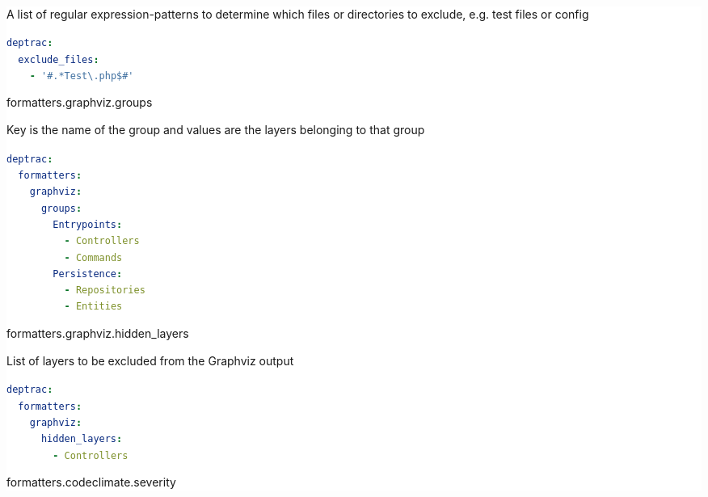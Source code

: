 A list of regular expression-patterns to determine which files or directories to exclude,
e.g. test files or config

</td>
<td>

```yaml
deptrac:
  exclude_files:
    - '#.*Test\.php$#'
```

</td>
</tr>
<tr>
<td>formatters.graphviz.groups</td>
<td>

Key is the name of the group and values are the layers belonging to that group

</td>
<td>

```yaml
deptrac:
  formatters:
    graphviz:
      groups:
        Entrypoints:
          - Controllers
          - Commands
        Persistence:
          - Repositories
          - Entities
```

</td>
</tr>
<tr>
<td>formatters.graphviz.hidden_layers</td>
<td>

List of layers to be excluded from the Graphviz output

</td>
<td>

```yaml
deptrac:
  formatters:
    graphviz:
      hidden_layers:
        - Controllers
```

</td>
</tr>
<tr>
<td>formatters.codeclimate.severity</td>
<td>
